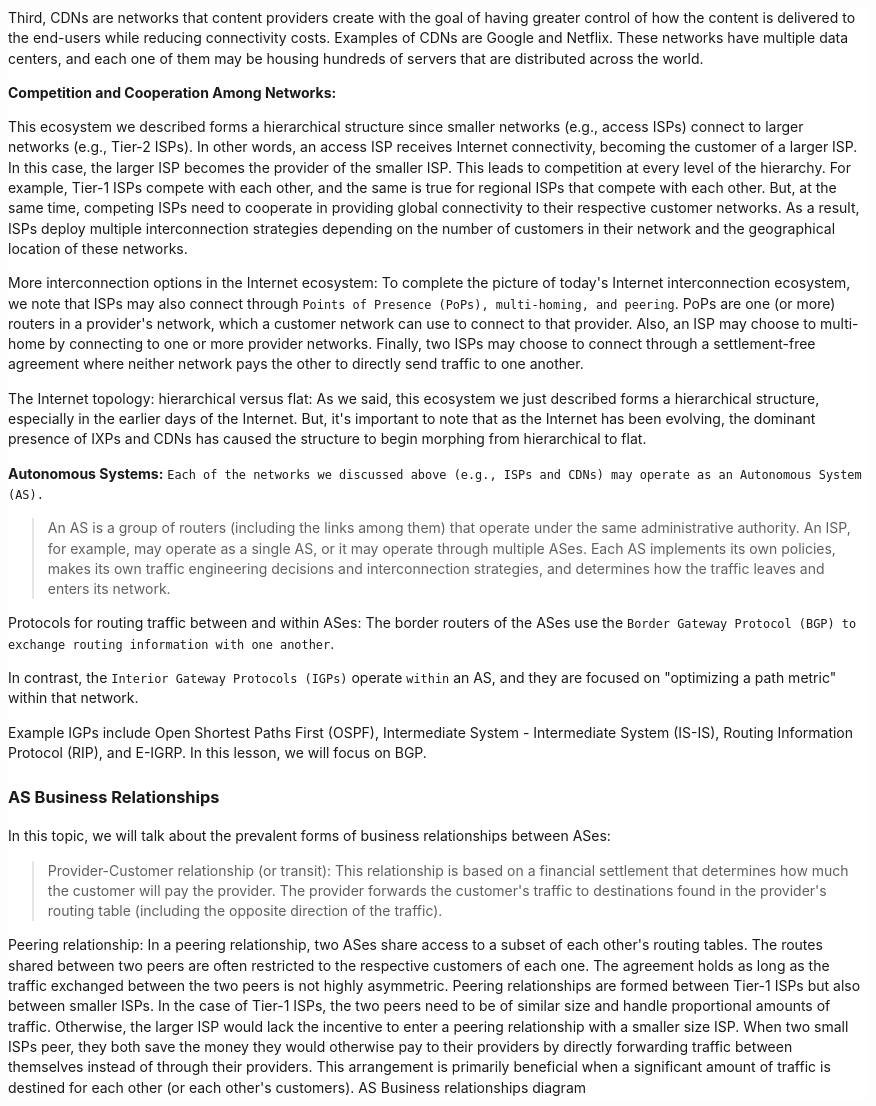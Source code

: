 Third, CDNs are networks that content providers create with the goal of having greater control of how the content is delivered to the end-users while reducing connectivity costs. Examples of CDNs are Google and Netflix. These networks have multiple data centers, and each one of them may be housing hundreds of servers that are distributed across the world.

**Competition and Cooperation Among Networks:**

This ecosystem we described forms a hierarchical structure since smaller networks (e.g., access ISPs) connect to larger networks (e.g., Tier-2 ISPs). In other words, an access ISP receives Internet connectivity, becoming the customer of a larger ISP. In this case, the larger ISP becomes the provider of the smaller ISP. This leads to competition at every level of the hierarchy. For example, Tier-1 ISPs compete with each other, and the same is true for regional ISPs that compete with each other. But, at the same time, competing ISPs need to cooperate in providing global connectivity to their respective customer networks. As a result, ISPs deploy multiple interconnection strategies depending on the number of customers in their network and the geographical location of these networks.

More interconnection options in the Internet ecosystem: To complete the picture of today's Internet interconnection ecosystem, we note that ISPs may also connect through `Points of Presence (PoPs), multi-homing, and peering`. PoPs are one (or more) routers in a provider's network, which a customer network can use to connect to that provider. Also, an ISP may choose to multi-home by connecting to one or more provider networks. Finally, two ISPs may choose to connect through a settlement-free agreement where neither network pays the other to directly send traffic to one another.

The Internet topology: hierarchical versus flat: As we said, this ecosystem we just described forms a hierarchical structure, especially in the earlier days of the Internet. But, it's important to note that as the Internet has been evolving, the dominant presence of IXPs and CDNs has caused the structure to begin morphing from hierarchical to flat.

**Autonomous Systems:** `Each of the networks we discussed above (e.g., ISPs and CDNs) may operate as an Autonomous System (AS).`

> An AS is a group of routers (including the links among them) that operate under the same administrative authority. An ISP, for example, may operate as a single AS, or it may operate through multiple ASes. Each AS implements its own policies, makes its own traffic engineering decisions and interconnection strategies, and determines how the traffic leaves and enters its network.

Protocols for routing traffic between and within ASes: The border routers of the ASes use the `Border Gateway Protocol (BGP) to exchange routing information with one another`.

In contrast, the `Interior Gateway Protocols (IGPs)` operate `within` an AS, and they are focused on "optimizing a path metric" within that network.

Example IGPs include Open Shortest Paths First (OSPF), Intermediate System - Intermediate System (IS-IS), Routing Information Protocol (RIP), and E-IGRP. In this lesson, we will focus on BGP.

### AS Business Relationships

In this topic, we will talk about the prevalent forms of business relationships between ASes:

> Provider-Customer relationship (or transit): This relationship is based on a financial settlement that determines how much the customer will pay the provider. The provider forwards the customer's traffic to destinations found in the provider's routing table (including the opposite direction of the traffic).

Peering relationship: In a peering relationship, two ASes share access to a subset of each other's routing tables. The routes shared between two peers are often restricted to the respective customers of each one. The agreement holds as long as the traffic exchanged between the two peers is not highly asymmetric. Peering relationships are formed between Tier-1 ISPs but also between smaller ISPs. In the case of Tier-1 ISPs, the two peers need to be of similar size and handle proportional amounts of traffic. Otherwise, the larger ISP would lack the incentive to enter a peering relationship with a smaller size ISP. When two small ISPs peer, they both save the money they would otherwise pay to their providers by directly forwarding traffic between themselves instead of through their providers. This arrangement is primarily beneficial when a significant amount of traffic is destined for each other (or each other's customers).
AS Business relationships diagram

